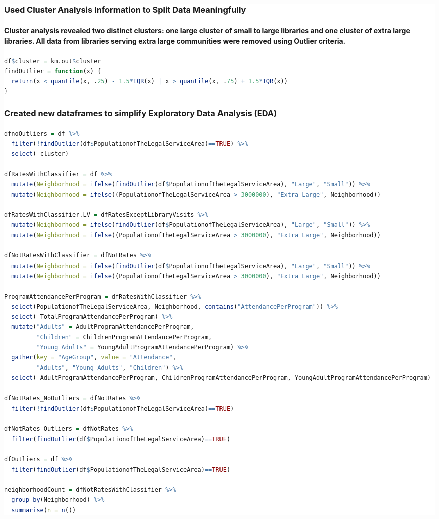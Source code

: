 
### Used Cluster Analysis Information to Split Data Meaningfully

#### Cluster analysis revealed two distinct clusters: one large cluster of small to large libraries and one cluster of extra large libraries. All data from libraries serving extra large communities were removed using Outlier criteria.

``` r
df$cluster = km.out$cluster
findOutlier = function(x) {
  return(x < quantile(x, .25) - 1.5*IQR(x) | x > quantile(x, .75) + 1.5*IQR(x))
}
```

### Created new dataframes to simplify Exploratory Data Analysis (EDA)

``` r
dfnoOutliers = df %>%
  filter(!findOutlier(df$PopulationofTheLegalServiceArea)==TRUE) %>%
  select(-cluster)

dfRatesWithClassifier = df %>%
  mutate(Neighborhood = ifelse(findOutlier(df$PopulationofTheLegalServiceArea), "Large", "Small")) %>%
  mutate(Neighborhood = ifelse((PopulationofTheLegalServiceArea > 3000000), "Extra Large", Neighborhood))

dfRatesWithClassifier.LV = dfRatesExceptLibraryVisits %>%
  mutate(Neighborhood = ifelse(findOutlier(df$PopulationofTheLegalServiceArea), "Large", "Small")) %>%
  mutate(Neighborhood = ifelse((PopulationofTheLegalServiceArea > 3000000), "Extra Large", Neighborhood))

dfNotRatesWithClassifier = dfNotRates %>%
  mutate(Neighborhood = ifelse(findOutlier(df$PopulationofTheLegalServiceArea), "Large", "Small")) %>%
  mutate(Neighborhood = ifelse((PopulationofTheLegalServiceArea > 3000000), "Extra Large", Neighborhood))

ProgramAttendancePerProgram = dfRatesWithClassifier %>%
  select(PopulationofTheLegalServiceArea, Neighborhood, contains("AttendancePerProgram")) %>%
  select(-TotalProgramAttendancePerProgram) %>%
  mutate("Adults" = AdultProgramAttendancePerProgram,
         "Children" = ChildrenProgramAttendancePerProgram,
         "Young Adults" = YoungAdultProgramAttendancePerProgram) %>%
  gather(key = "AgeGroup", value = "Attendance", 
         "Adults", "Young Adults", "Children") %>%
  select(-AdultProgramAttendancePerProgram,-ChildrenProgramAttendancePerProgram,-YoungAdultProgramAttendancePerProgram)

dfNotRates_NoOutliers = dfNotRates %>%
  filter(!findOutlier(df$PopulationofTheLegalServiceArea)==TRUE)

dfNotRates_Outliers = dfNotRates %>%
  filter(findOutlier(df$PopulationofTheLegalServiceArea)==TRUE)

dfOutliers = df %>%
  filter(findOutlier(df$PopulationofTheLegalServiceArea)==TRUE)

neighborhoodCount = dfNotRatesWithClassifier %>%
  group_by(Neighborhood) %>%
  summarise(n = n()) 
```